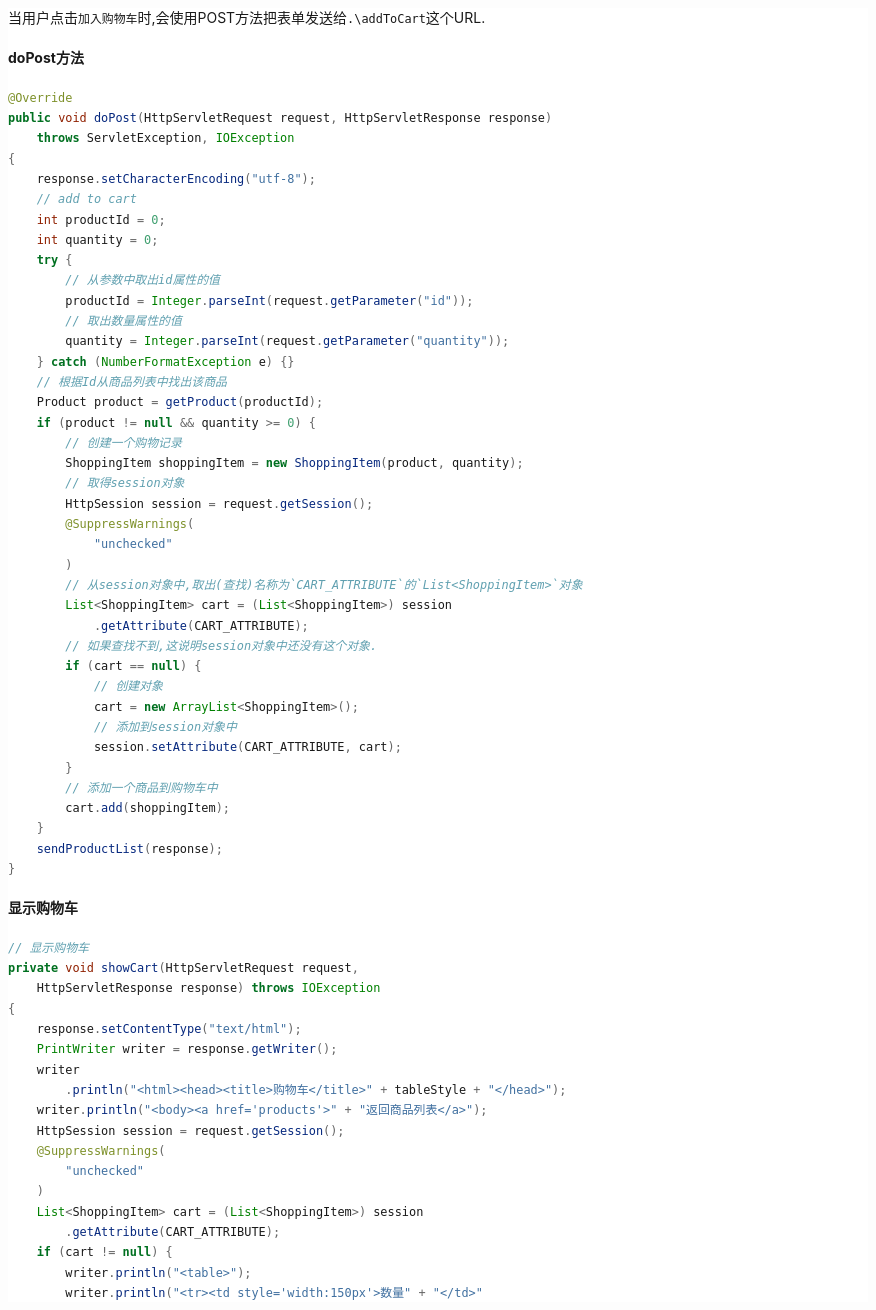 当用户点击`加入购物车`时,会使用POST方法把表单发送给`.\addToCart`这个URL.
#### doPost方法 ####
```java
@Override
public void doPost(HttpServletRequest request, HttpServletResponse response)
    throws ServletException, IOException
{
    response.setCharacterEncoding("utf-8");
    // add to cart
    int productId = 0;
    int quantity = 0;
    try {
        // 从参数中取出id属性的值
        productId = Integer.parseInt(request.getParameter("id"));
        // 取出数量属性的值
        quantity = Integer.parseInt(request.getParameter("quantity"));
    } catch (NumberFormatException e) {}
    // 根据Id从商品列表中找出该商品
    Product product = getProduct(productId);
    if (product != null && quantity >= 0) {
        // 创建一个购物记录
        ShoppingItem shoppingItem = new ShoppingItem(product, quantity);
        // 取得session对象
        HttpSession session = request.getSession();
        @SuppressWarnings(
            "unchecked"
        )
        // 从session对象中,取出(查找)名称为`CART_ATTRIBUTE`的`List<ShoppingItem>`对象
        List<ShoppingItem> cart = (List<ShoppingItem>) session
            .getAttribute(CART_ATTRIBUTE);
        // 如果查找不到,这说明session对象中还没有这个对象.
        if (cart == null) {
            // 创建对象
            cart = new ArrayList<ShoppingItem>();
            // 添加到session对象中
            session.setAttribute(CART_ATTRIBUTE, cart);
        }
        // 添加一个商品到购物车中
        cart.add(shoppingItem);
    }
    sendProductList(response);
}
```
#### 显示购物车 ####
```java
// 显示购物车
private void showCart(HttpServletRequest request,
    HttpServletResponse response) throws IOException
{
    response.setContentType("text/html");
    PrintWriter writer = response.getWriter();
    writer
        .println("<html><head><title>购物车</title>" + tableStyle + "</head>");
    writer.println("<body><a href='products'>" + "返回商品列表</a>");
    HttpSession session = request.getSession();
    @SuppressWarnings(
        "unchecked"
    )
    List<ShoppingItem> cart = (List<ShoppingItem>) session
        .getAttribute(CART_ATTRIBUTE);
    if (cart != null) {
        writer.println("<table>");
        writer.println("<tr><td style='width:150px'>数量" + "</td>"
```